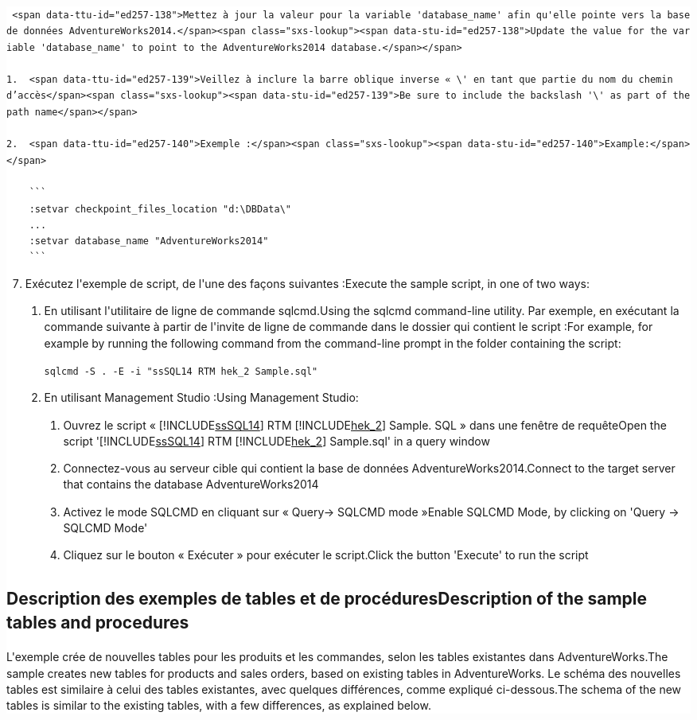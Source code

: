      <span data-ttu-id="ed257-138">Mettez à jour la valeur pour la variable 'database_name' afin qu'elle pointe vers la base de données AdventureWorks2014.</span><span class="sxs-lookup"><span data-stu-id="ed257-138">Update the value for the variable 'database_name' to point to the AdventureWorks2014 database.</span></span>  
  
    1.  <span data-ttu-id="ed257-139">Veillez à inclure la barre oblique inverse « \' en tant que partie du nom du chemin d’accès</span><span class="sxs-lookup"><span data-stu-id="ed257-139">Be sure to include the backslash '\' as part of the path name</span></span>  
  
    2.  <span data-ttu-id="ed257-140">Exemple :</span><span class="sxs-lookup"><span data-stu-id="ed257-140">Example:</span></span>  
  
        ```  
        :setvar checkpoint_files_location "d:\DBData\"  
        ...  
        :setvar database_name "AdventureWorks2014"  
        ```  
  
7.  <span data-ttu-id="ed257-141">Exécutez l'exemple de script, de l'une des façons suivantes :</span><span class="sxs-lookup"><span data-stu-id="ed257-141">Execute the sample script, in one of two ways:</span></span>  
  
    1.  <span data-ttu-id="ed257-142">En utilisant l'utilitaire de ligne de commande sqlcmd.</span><span class="sxs-lookup"><span data-stu-id="ed257-142">Using the sqlcmd command-line utility.</span></span> <span data-ttu-id="ed257-143">Par exemple, en exécutant la commande suivante à partir de l'invite de ligne de commande dans le dossier qui contient le script :</span><span class="sxs-lookup"><span data-stu-id="ed257-143">For example, for example by running the following command from the command-line prompt in the folder containing the script:</span></span>  
  
        ```  
        sqlcmd -S . -E -i "ssSQL14 RTM hek_2 Sample.sql"  
        ```  
  
    2.  <span data-ttu-id="ed257-144">En utilisant Management Studio :</span><span class="sxs-lookup"><span data-stu-id="ed257-144">Using Management Studio:</span></span>  
  
        1.  <span data-ttu-id="ed257-145">Ouvrez le script « [!INCLUDE[ssSQL14](../includes/sssql14-md.md)] RTM [!INCLUDE[hek_2](../includes/hek-2-md.md)] Sample. SQL » dans une fenêtre de requête</span><span class="sxs-lookup"><span data-stu-id="ed257-145">Open the script '[!INCLUDE[ssSQL14](../includes/sssql14-md.md)] RTM [!INCLUDE[hek_2](../includes/hek-2-md.md)] Sample.sql' in a query window</span></span>  
  
        2.  <span data-ttu-id="ed257-146">Connectez-vous au serveur cible qui contient la base de données AdventureWorks2014.</span><span class="sxs-lookup"><span data-stu-id="ed257-146">Connect to the target server that contains the database AdventureWorks2014</span></span>  
  
        3.  <span data-ttu-id="ed257-147">Activez le mode SQLCMD en cliquant sur « Query-> SQLCMD mode »</span><span class="sxs-lookup"><span data-stu-id="ed257-147">Enable SQLCMD Mode, by clicking on 'Query -> SQLCMD Mode'</span></span>  
  
        4.  <span data-ttu-id="ed257-148">Cliquez sur le bouton « Exécuter » pour exécuter le script.</span><span class="sxs-lookup"><span data-stu-id="ed257-148">Click the button 'Execute' to run the script</span></span>  
  
##  <a name="description-of-the-sample-tables-and-procedures"></a><a name="Descriptionofthesampletablesandprocedures"></a> <span data-ttu-id="ed257-149">Description des exemples de tables et de procédures</span><span class="sxs-lookup"><span data-stu-id="ed257-149">Description of the sample tables and procedures</span></span>  
 <span data-ttu-id="ed257-150">L'exemple crée de nouvelles tables pour les produits et les commandes, selon les tables existantes dans AdventureWorks.</span><span class="sxs-lookup"><span data-stu-id="ed257-150">The sample creates new tables for products and sales orders, based on existing tables in AdventureWorks.</span></span> <span data-ttu-id="ed257-151">Le schéma des nouvelles tables est similaire à celui des tables existantes, avec quelques différences, comme expliqué ci-dessous.</span><span class="sxs-lookup"><span data-stu-id="ed257-151">The schema of the new tables is similar to the existing tables, with a few differences, as explained below.</span></span>  
  